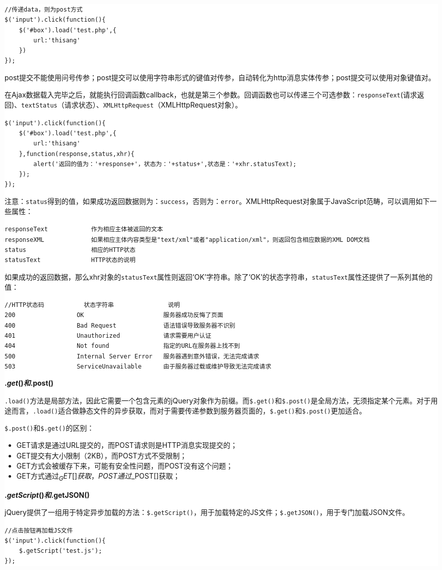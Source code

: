 	//传递data，则为post方式
	$('input').click(function(){
		$('#box').load('test.php',{
			url:'thisang'
		})
	});

post提交不能使用问号传参；post提交可以使用字符串形式的键值对传参，自动转化为http消息实体传参；post提交可以使用对象键值对。

在Ajax数据载入完毕之后，就能执行回调函数callback，也就是第三个参数。回调函数也可以传递三个可选参数：`responseText`(请求返回)、`textStatus`（请求状态）、`XMLHttpRequest`（XMLHttpRequest对象）。

	$('input').click(function(){
		$('#box').load('test.php',{
			url:'thisang'
		},function(response,status,xhr){
			alert('返回的值为：'+response+'，状态为：'+status+',状态是：'+xhr.statusText);
		});
	});

注意：`status`得到的值，如果成功返回数据则为：`success`，否则为：`error`。XMLHttpRequest对象属于JavaScript范畴，可以调用如下一些属性：

	responseText			作为相应主体被返回的文本
	responseXML				如果相应主体内容类型是"text/xml"或者"application/xml"，则返回包含相应数据的XML DOM文档
	status					相应的HTTP状态
	statusText				HTTP状态的说明

如果成功的返回数据，那么xhr对象的`statusText`属性则返回‘OK’字符串。除了‘OK’的状态字符串，`statusText`属性还提供了一系列其他的值：

	//HTTP状态码			状态字符串				说明
	200					OK						服务器成功反悔了页面
	400					Bad Request				语法错误导致服务器不识别
	401					Unauthorized			请求需要用户认证
	404					Not found				指定的URL在服务器上找不到
	500					Internal Server Error	服务器遇到意外错误，无法完成请求
	503					ServiceUnavailable		由于服务器过载或维护导致无法完成请求

**$.get()和$.post()**

`.load()`方法是局部方法，因此它需要一个包含元素的jQuery对象作为前缀。而`$.get()`和`$.post()`是全局方法，无须指定某个元素。对于用途而言，`.load()`适合做静态文件的异步获取，而对于需要传递参数到服务器页面的，`$.get()`和`$.post()`更加适合。

`$.post()`和`$.get()`的区别：

- GET请求是通过URL提交的，而POST请求则是HTTP消息实现提交的；
- GET提交有大小限制（2KB），而POST方式不受限制；
- GET方式会被缓存下来，可能有安全性问题，而POST没有这个问题；
- GET方式通过$_GET[]获取，POST通过$_POST[]获取；

**$.getScript()和$.getJSON()**

jQuery提供了一组用于特定异步加载的方法：`$.getScript()`，用于加载特定的JS文件；`$.getJSON()`，用于专门加载JSON文件。

	//点击按钮再加载JS文件
	$('input').click(function(){
		$.getScript('test.js');
	});
